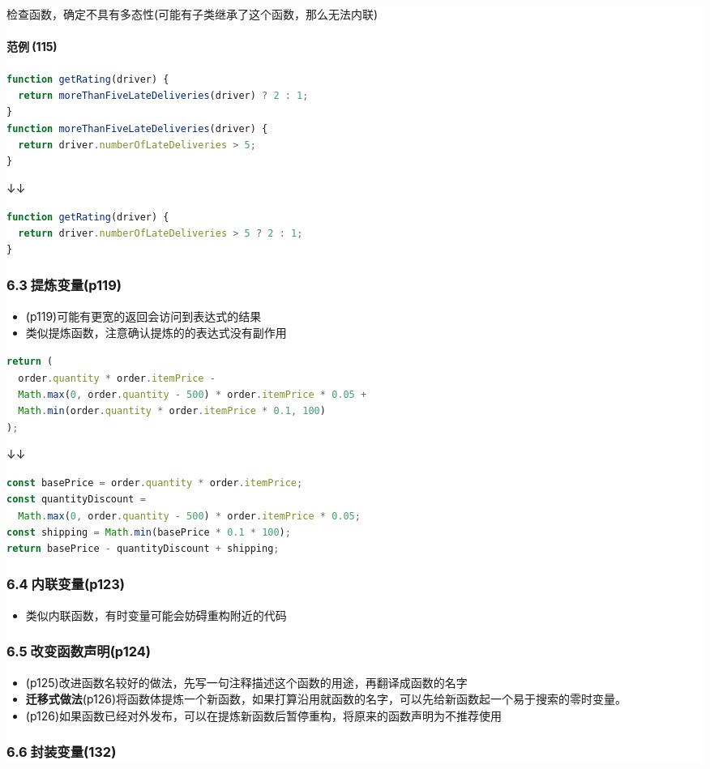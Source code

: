 检查函数，确定不具有多态性(可能有子类继承了这个函数，那么无法内联)

#### 范例 (115)

```js
function getRating(driver) {
  return moreThanFiveLateDeliveries(driver) ? 2 : 1;
}
function moreThanFiveLateDeliveries(driver) {
  return driver.numberOfLateDeliveries > 5;
}
```

↓↓

```js
function getRating(driver) {
  return driver.numberOfLateDeliveries > 5 ? 2 : 1;
}
```

### 6.3 提炼变量(p119)

- (p119)可能有更宽的返回会访问到表达式的结果
- 类似提炼函数，注意确认提炼的的表达式没有副作用

```js
return (
  order.quantity * order.itemPrice -
  Math.max(0, order.quantity - 500) * order.itemPrice * 0.05 +
  Math.min(order.quantity * order.itemPrice * 0.1, 100)
);
```

↓↓

```js
const basePrice = order.quantity * order.itemPrice;
const quantityDiscount =
  Math.max(0, order.quantity - 500) * order.itemPrice * 0.05;
const shipping = Math.min(basePrice * 0.1 * 100);
return basePrice - quantityDiscount + shipping;
```

### 6.4 内联变量(p123)

- 类似内联函数，有时变量可能会妨碍重构附近的代码

### 6.5 改变函数声明(p124)

- (p125)改进函数名较好的做法，先写一句注释描述这个函数的用途，再翻译成函数的名字
- **迁移式做法**(p126)将函数体提炼一个新函数，如果打算沿用就函数的名字，可以先给新函数起一个易于搜索的零时变量。
- (p126)如果函数已经对外发布，可以在提炼新函数后暂停重构，将原来的函数声明为不推荐使用

### 6.6 封装变量(132)
